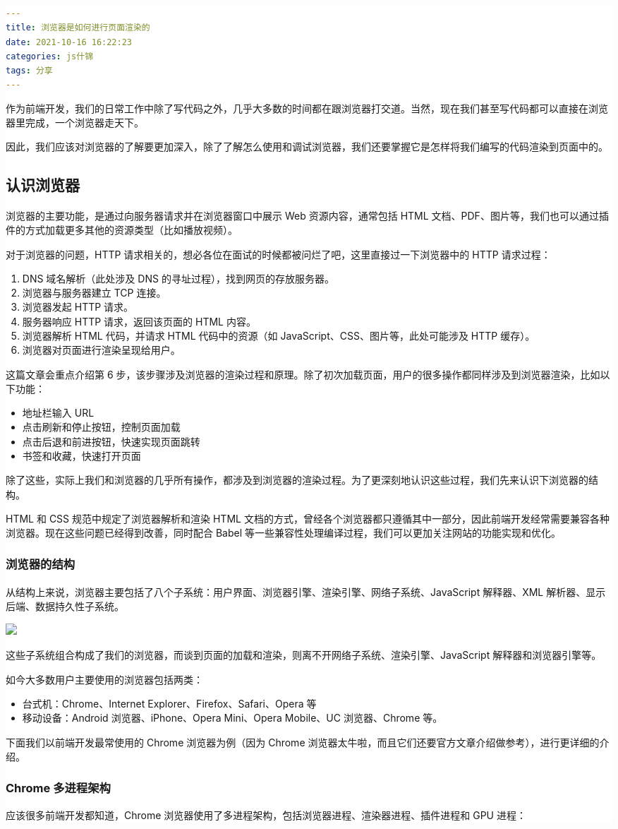 ```yaml
---
title: 浏览器是如何进行页面渲染的
date: 2021-10-16 16:22:23
categories: js什锦
tags: 分享
---
```


作为前端开发，我们的日常工作中除了写代码之外，几乎大多数的时间都在跟浏览器打交道。当然，现在我们甚至写代码都可以直接在浏览器里完成，一个浏览器走天下。

因此，我们应该对浏览器的了解要更加深入，除了了解怎么使用和调试浏览器，我们还要掌握它是怎样将我们编写的代码渲染到页面中的。



## 认识浏览器

浏览器的主要功能，是通过向服务器请求并在浏览器窗口中展示 Web 资源内容，通常包括 HTML 文档、PDF、图片等，我们也可以通过插件的方式加载更多其他的资源类型（比如播放视频）。

对于浏览器的问题，HTTP 请求相关的，想必各位在面试的时候都被问烂了吧，这里直接过一下浏览器中的 HTTP 请求过程：
1. DNS 域名解析（此处涉及 DNS 的寻址过程），找到网页的存放服务器。
2. 浏览器与服务器建立 TCP 连接。
3. 浏览器发起 HTTP 请求。
4. 服务器响应 HTTP 请求，返回该页面的 HTML 内容。
5. 浏览器解析 HTML 代码，并请求 HTML 代码中的资源（如 JavaScript、CSS、图片等，此处可能涉及 HTTP 缓存）。
6. 浏览器对页面进行渲染呈现给用户。

这篇文章会重点介绍第 6 步，该步骤涉及浏览器的渲染过程和原理。除了初次加载页面，用户的很多操作都同样涉及到浏览器渲染，比如以下功能：

- 地址栏输入 URL
- 点击刷新和停止按钮，控制页面加载
- 点击后退和前进按钮，快速实现页面跳转
- 书签和收藏，快速打开页面

除了这些，实际上我们和浏览器的几乎所有操作，都涉及到浏览器的渲染过程。为了更深刻地认识这些过程，我们先来认识下浏览器的结构。

HTML 和 CSS 规范中规定了浏览器解析和渲染 HTML 文档的方式，曾经各个浏览器都只遵循其中一部分，因此前端开发经常需要兼容各种浏览器。现在这些问题已经得到改善，同时配合 Babel 等一些兼容性处理编译过程，我们可以更加关注网站的功能实现和优化。

### 浏览器的结构

从结构上来说，浏览器主要包括了八个子系统：用户界面、浏览器引擎、渲染引擎、网络子系统、JavaScript 解释器、XML 解析器、显示后端、数据持久性子系统。

![](https://github-imglib-1255459943.cos.ap-chengdu.myqcloud.com/how-browser-works-1.jpg)

这些子系统组合构成了我们的浏览器，而谈到页面的加载和渲染，则离不开网络子系统、渲染引擎、JavaScript 解释器和浏览器引擎等。

如今大多数用户主要使用的浏览器包括两类：

- 台式机：Chrome、Internet Explorer、Firefox、Safari、Opera 等
- 移动设备：Android 浏览器、iPhone、Opera Mini、Opera Mobile、UC 浏览器、Chrome 等。

下面我们以前端开发最常使用的 Chrome 浏览器为例（因为 Chrome 浏览器太牛啦，而且它们还要官方文章介绍做参考），进行更详细的介绍。

### Chrome 多进程架构

应该很多前端开发都知道，Chrome 浏览器使用了多进程架构，包括浏览器进程、渲染器进程、插件进程和 GPU 进程：

